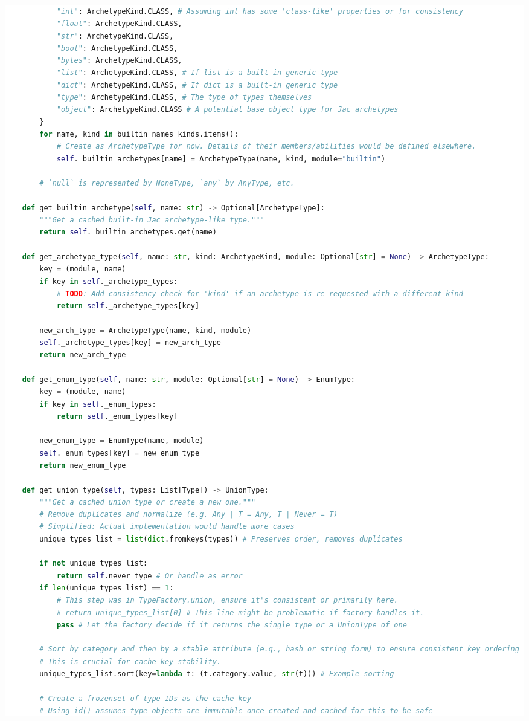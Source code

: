 ```python
            "int": ArchetypeKind.CLASS, # Assuming int has some 'class-like' properties or for consistency
            "float": ArchetypeKind.CLASS,
            "str": ArchetypeKind.CLASS,
            "bool": ArchetypeKind.CLASS,
            "bytes": ArchetypeKind.CLASS,
            "list": ArchetypeKind.CLASS, # If list is a built-in generic type
            "dict": ArchetypeKind.CLASS, # If dict is a built-in generic type
            "type": ArchetypeKind.CLASS, # The type of types themselves
            "object": ArchetypeKind.CLASS # A potential base object type for Jac archetypes
        }
        for name, kind in builtin_names_kinds.items():
            # Create as ArchetypeType for now. Details of their members/abilities would be defined elsewhere.
            self._builtin_archetypes[name] = ArchetypeType(name, kind, module="builtin")

        # `null` is represented by NoneType, `any` by AnyType, etc.

    def get_builtin_archetype(self, name: str) -> Optional[ArchetypeType]:
        """Get a cached built-in Jac archetype-like type."""
        return self._builtin_archetypes.get(name)

    def get_archetype_type(self, name: str, kind: ArchetypeKind, module: Optional[str] = None) -> ArchetypeType:
        key = (module, name)
        if key in self._archetype_types:
            # TODO: Add consistency check for 'kind' if an archetype is re-requested with a different kind
            return self._archetype_types[key]

        new_arch_type = ArchetypeType(name, kind, module)
        self._archetype_types[key] = new_arch_type
        return new_arch_type

    def get_enum_type(self, name: str, module: Optional[str] = None) -> EnumType:
        key = (module, name)
        if key in self._enum_types:
            return self._enum_types[key]

        new_enum_type = EnumType(name, module)
        self._enum_types[key] = new_enum_type
        return new_enum_type

    def get_union_type(self, types: List[Type]) -> UnionType:
        """Get a cached union type or create a new one."""
        # Remove duplicates and normalize (e.g. Any | T = Any, T | Never = T)
        # Simplified: Actual implementation would handle more cases
        unique_types_list = list(dict.fromkeys(types)) # Preserves order, removes duplicates

        if not unique_types_list:
            return self.never_type # Or handle as error
        if len(unique_types_list) == 1:
            # This step was in TypeFactory.union, ensure it's consistent or primarily here.
            # return unique_types_list[0] # This line might be problematic if factory handles it.
            pass # Let the factory decide if it returns the single type or a UnionType of one

        # Sort by category and then by a stable attribute (e.g., hash or string form) to ensure consistent key ordering
        # This is crucial for cache key stability.
        unique_types_list.sort(key=lambda t: (t.category.value, str(t))) # Example sorting

        # Create a frozenset of type IDs as the cache key
        # Using id() assumes type objects are immutable once created and cached for this to be safe
```